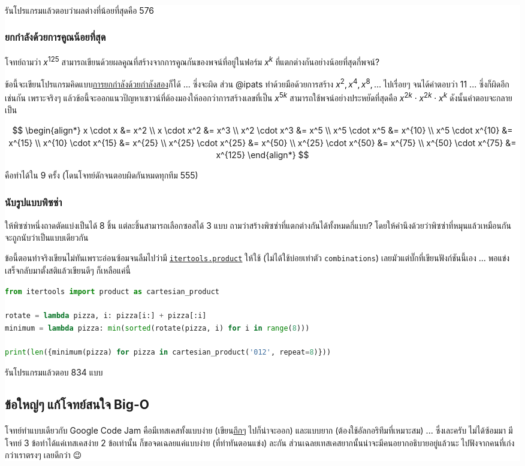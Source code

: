 รันโปรแกรมแล้วตอบว่าผลต่างที่น้อยที่สุดคือ 576

### ยกกำลังด้วยการคูณน้อยที่สุด

โจทย์ถามว่า $x^{125}$ สามารถเขียนด้วยผลคูณที่สร้างจากการคูณกันของพจน์ที่อยู่ในฟอร์ม $x^k$ ที่แตกต่างกันอย่างน้อยที่สุดกี่พจน์?

ข้อนี้จะเขียนโปรแกรมคิดแบบ[การยกกำลังด้วยกำลังสอง][exp by squaring]ก็ได้ ... ซึ่งจะผิด ส่วน @ipats ทำด้วยมือด้วยการสร้าง $x^2, x^4, x^8,\dots$ ไปเรื่อยๆ จนได้คำตอบว่า 11 ... ซึ่งก็ผิดอีกเช่นกัน เพราะจริงๆ แล้วข้อนี้จะออกแนวปัญหาเชาวน์ที่ต้องมองให้ออกว่าการสร้างเลขที่เป็น $x^{5k}$ สามารถใช้พจน์อย่างประหยัดที่สุดคือ $x^{2k} \cdot x^{2k} \cdot x^k$ ดังนั้นคำตอบจะกลายเป็น

$$
\begin{align*}
x      \cdot x      &= x^2 \\
x      \cdot x^2    &= x^3 \\
x^2    \cdot x^3    &= x^5 \\
x^5    \cdot x^5    &= x^{10} \\
x^5    \cdot x^{10} &= x^{15} \\
x^{10} \cdot x^{15} &= x^{25} \\
x^{25} \cdot x^{25} &= x^{50} \\
x^{25} \cdot x^{50} &= x^{75} \\
x^{50} \cdot x^{75} &= x^{125}
\end{align*}
$$

คือทำได้ใน 9 ครั้ง (โดนโจทย์ดักจนตอบผิดกันหมดทุกทีม 555)

### นับรูปแบบพิซซ่า

ให้พิซซ่าหนึ่งถาดตัดแบ่งเป็นได้ 8 ชิ้น แต่ละชิ้นสามารถเลือกซอสได้ 3 แบบ ถามว่าสร้างพิซซ่าที่แตกต่างกันได้ทั้งหมดกี่แบบ? โดยให้คำนึงด้วยว่าพิซซ่าที่หมุนแล้วเหมือนกัน จะถูกนับว่าเป็นแบบเดียวกัน

ข้อนี้ตอนทำจริงเขียนไม่ทันเพราะอ่อนซ้อมจนลืมไปว่ามี [`itertools.product`][python itertools] ให้ใช้ (ไม่ได้ใช้บ่อยเท่าตัว `combinations`) เลยมัวแต่บั๊กที่เขียนฟังก์ชันนี้เอง ... พอแข่งเสร็จกลับมาตั้งสติแล้วเขียนดีๆ ก็เหลือแค่นี้

``` python
from itertools import product as cartesian_product

rotate = lambda pizza, i: pizza[i:] + pizza[:i]
minimum = lambda pizza: min(sorted(rotate(pizza, i) for i in range(8)))

print(len({minimum(pizza) for pizza in cartesian_product('012', repeat=8)}))
```

รันโปรแกรมแล้วตอบ 834 แบบ


## ข้อใหญ่ๆ แก้โจทย์สนใจ Big-O

โจทย์ทำแบบเดียวกับ Google Code Jam คือมีเทสเคสทั้งแบบง่าย (เขียน[ถึกๆ][brute force] ไปก็น่าจะออก) และแบบยาก (ต้องใช้อัลกอริทึมที่เหมาะสม) ... ซึ่งเละครับ ไม่ได้ซ้อมมา มีโจทย์ 3 ข้อทำได้แค่เทสเคสง่าย 2 ข้อเท่านั้น ก็ขอจดเฉลยแค่แบบง่าย (ที่ทำทันตอนแข่ง) ละกัน ส่วนเฉลยเทสเคสยากนั้นน่าจะมีคนอยากอธิบายอยู่แล้วนะ ไปฟังจากคนที่เก่งกว่าเราตรงๆ เลยดีกว่า 😉


[hlp hackathon]: /2011/07/26/hlp-hackathon-solution.html
[@ipats]: //twitter.com/ipats
[@haxxpop]: //twitter.com/haxxpop
[@dtinth]: //twitter.com/dtinth
[Hilbert]: //en.wikipedia.org/wiki/David_Hilbert
[Shannon]: //en.wikipedia.org/wiki/Claude_Shannon
[Dijkstra]: //en.wikipedia.org/wiki/Edsger_W._Dijkstra
[Lovelace]: //en.wikipedia.org/wiki/Ada_Lovelace
[Neumann]: //en.wikipedia.org/wiki/John_von_Neumann
[TechJam]: //www.techjam.tech/__tj200718/
[Hacktoberfest]: //hacktoberfest.digitalocean.com/
[Google Code Jam]: //code.google.com/codejam/
[ACM-ICPC]: //icpc.baylor.edu/
[STEM]: //en.wikipedia.org/wiki/Science,_technology,_engineering,_and_mathematics
[python itertools]: //docs.python.org/3/library/itertools.html
[triangular number]: //en.wikipedia.org/wiki/Triangular_number
[binary search tree]: //en.wikipedia.org/wiki/Binary_search_tree
[euler circuit]: //en.wikipedia.org/wiki/Eulerian_path
[digraph]: //en.wikipedia.org/wiki/Directed_graph
[exp by squaring]: //en.wikipedia.org/wiki/Exponentiation_by_squaring
[shortest path]: //en.wikipedia.org/wiki/Shortest_path_problem
[pre-order]: //en.wikipedia.org/wiki/Tree_traversal
[depth-first search]: //en.wikipedia.org/wiki/Depth-first_search
[breadth-first search]: //en.wikipedia.org/wiki/Breadth-first_search
[brute force]: //en.wikipedia.org/wiki/Brute-force_search
[dynamic programming]: //en.wikipedia.org/wiki/Dynamic_programming